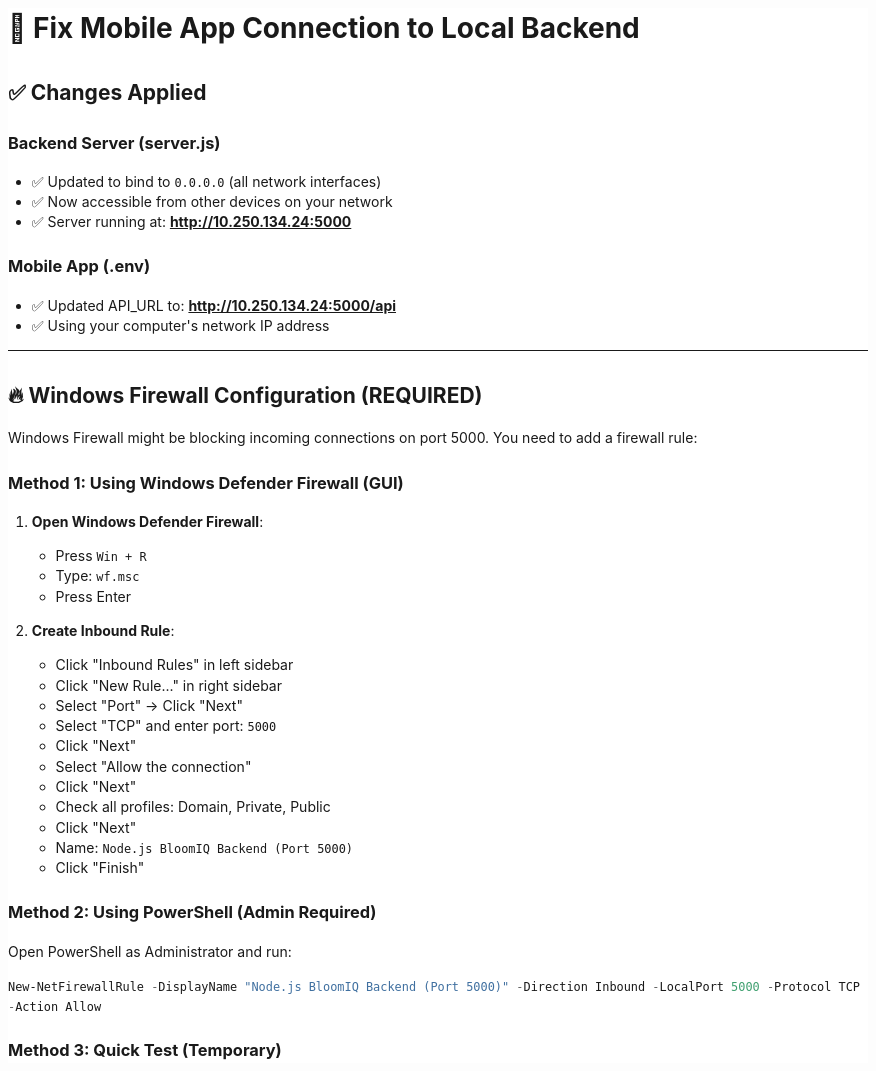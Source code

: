 # 📱 Fix Mobile App Connection to Local Backend

## ✅ Changes Applied

### **Backend Server (server.js)**
- ✅ Updated to bind to `0.0.0.0` (all network interfaces)
- ✅ Now accessible from other devices on your network
- ✅ Server running at: **http://10.250.134.24:5000**

### **Mobile App (.env)**
- ✅ Updated API_URL to: **http://10.250.134.24:5000/api**
- ✅ Using your computer's network IP address

---

## 🔥 Windows Firewall Configuration (REQUIRED)

Windows Firewall might be blocking incoming connections on port 5000. You need to add a firewall rule:

### **Method 1: Using Windows Defender Firewall (GUI)**

1. **Open Windows Defender Firewall**:
   - Press `Win + R`
   - Type: `wf.msc`
   - Press Enter

2. **Create Inbound Rule**:
   - Click "Inbound Rules" in left sidebar
   - Click "New Rule..." in right sidebar
   - Select "Port" → Click "Next"
   - Select "TCP" and enter port: `5000`
   - Click "Next"
   - Select "Allow the connection"
   - Click "Next"
   - Check all profiles: Domain, Private, Public
   - Click "Next"
   - Name: `Node.js BloomIQ Backend (Port 5000)`
   - Click "Finish"

### **Method 2: Using PowerShell (Admin Required)**

Open PowerShell as Administrator and run:

```powershell
New-NetFirewallRule -DisplayName "Node.js BloomIQ Backend (Port 5000)" -Direction Inbound -LocalPort 5000 -Protocol TCP -Action Allow
```

### **Method 3: Quick Test (Temporary)**
